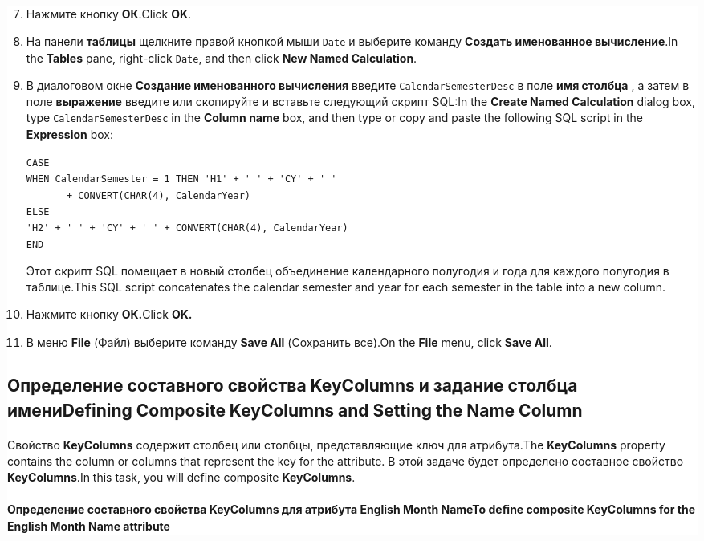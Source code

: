 7.  <span data-ttu-id="a7db0-179">Нажмите кнопку **ОК**.</span><span class="sxs-lookup"><span data-stu-id="a7db0-179">Click **OK**.</span></span>  
  
8.  <span data-ttu-id="a7db0-180">На панели **таблицы** щелкните правой кнопкой мыши `Date` и выберите команду **Создать именованное вычисление**.</span><span class="sxs-lookup"><span data-stu-id="a7db0-180">In the **Tables** pane, right-click `Date`, and then click **New Named Calculation**.</span></span>  
  
9. <span data-ttu-id="a7db0-181">В диалоговом окне **Создание именованного вычисления** введите `CalendarSemesterDesc` в поле **имя столбца** , а затем в поле **выражение** введите или скопируйте и вставьте следующий скрипт SQL:</span><span class="sxs-lookup"><span data-stu-id="a7db0-181">In the **Create Named Calculation** dialog box, type `CalendarSemesterDesc` in the **Column name** box, and then type or copy and paste the following SQL script in the **Expression** box:</span></span>  
  
    ```  
    CASE  
    WHEN CalendarSemester = 1 THEN 'H1' + ' ' + 'CY' + ' '   
           + CONVERT(CHAR(4), CalendarYear)  
    ELSE  
    'H2' + ' ' + 'CY' + ' ' + CONVERT(CHAR(4), CalendarYear)  
    END  
    ```  
  
     <span data-ttu-id="a7db0-182">Этот скрипт SQL помещает в новый столбец объединение календарного полугодия и года для каждого полугодия в таблице.</span><span class="sxs-lookup"><span data-stu-id="a7db0-182">This SQL script concatenates the calendar semester and year for each semester in the table into a new column.</span></span>  
  
10. <span data-ttu-id="a7db0-183">Нажмите кнопку **ОК.**</span><span class="sxs-lookup"><span data-stu-id="a7db0-183">Click **OK.**</span></span>  
  
11. <span data-ttu-id="a7db0-184">В меню **File** (Файл) выберите команду **Save All** (Сохранить все).</span><span class="sxs-lookup"><span data-stu-id="a7db0-184">On the **File** menu, click **Save All**.</span></span>  
  
## <a name="defining-composite-keycolumns-and-setting-the-name-column"></a><span data-ttu-id="a7db0-185">Определение составного свойства KeyColumns и задание столбца имени</span><span class="sxs-lookup"><span data-stu-id="a7db0-185">Defining Composite KeyColumns and Setting the Name Column</span></span>  
 <span data-ttu-id="a7db0-186">Свойство **KeyColumns** содержит столбец или столбцы, представляющие ключ для атрибута.</span><span class="sxs-lookup"><span data-stu-id="a7db0-186">The **KeyColumns** property contains the column or columns that represent the key for the attribute.</span></span> <span data-ttu-id="a7db0-187">В этой задаче будет определено составное свойство **KeyColumns**.</span><span class="sxs-lookup"><span data-stu-id="a7db0-187">In this task, you will define composite **KeyColumns**.</span></span>  
  
#### <a name="to-define-composite-keycolumns-for-the-english-month-name-attribute"></a><span data-ttu-id="a7db0-188">Определение составного свойства KeyColumns для атрибута English Month Name</span><span class="sxs-lookup"><span data-stu-id="a7db0-188">To define composite KeyColumns for the English Month Name attribute</span></span>  
  